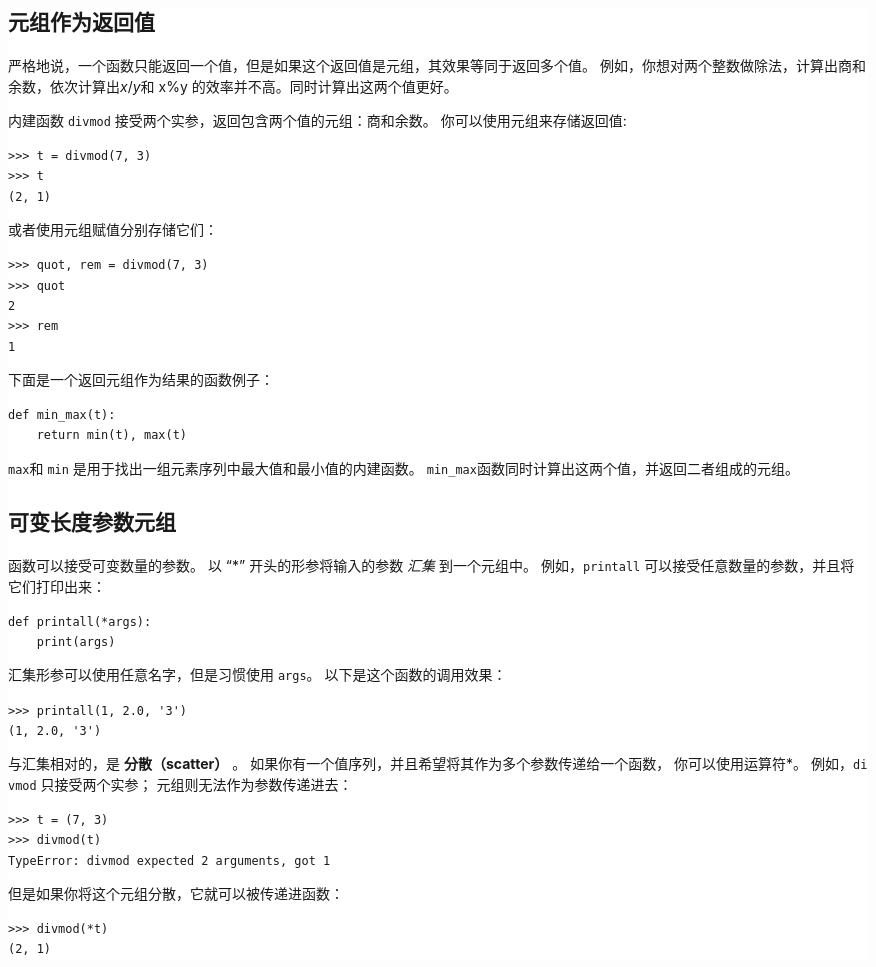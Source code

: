 元组作为返回值
--------------

严格地说，一个函数只能返回一个值，但是如果这个返回值是元组，其效果等同于返回多个值。
例如，你想对两个整数做除法，计算出商和余数，依次计算出$x/y$和 x%y
的效率并不高。同时计算出这两个值更好。

内建函数 `divmod` 接受两个实参，返回包含两个值的元组：商和余数。
你可以使用元组来存储返回值:

    >>> t = divmod(7, 3)
    >>> t
    (2, 1)

或者使用元组赋值分别存储它们：

    >>> quot, rem = divmod(7, 3)
    >>> quot
    2
    >>> rem
    1

下面是一个返回元组作为结果的函数例子：

    def min_max(t):
        return min(t), max(t)

`max`和 `min` 是用于找出一组元素序列中最大值和最小值的内建函数。
`min_max`函数同时计算出这两个值，并返回二者组成的元组。

可变长度参数元组
----------------

函数可以接受可变数量的参数。 以 “\*” 开头的形参将输入的参数 *汇集*
到一个元组中。 例如，`printall`
可以接受任意数量的参数，并且将它们打印出来：

    def printall(*args):
        print(args)

汇集形参可以使用任意名字，但是习惯使用 `args`。
以下是这个函数的调用效果：

    >>> printall(1, 2.0, '3')
    (1, 2.0, '3')

与汇集相对的，是 **分散（scatter）** 。
如果你有一个值序列，并且希望将其作为多个参数传递给一个函数，
你可以使用运算符\*。 例如，`divmod` 只接受两个实参；
元组则无法作为参数传递进去：

    >>> t = (7, 3)
    >>> divmod(t)
    TypeError: divmod expected 2 arguments, got 1

但是如果你将这个元组分散，它就可以被传递进函数：

    >>> divmod(*t)
    (2, 1)
